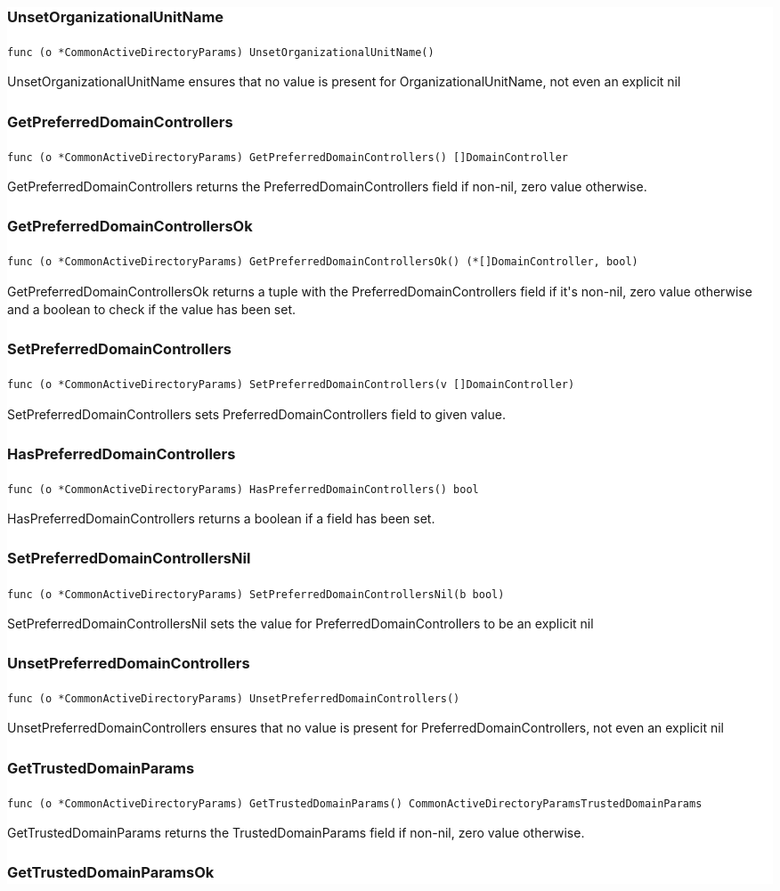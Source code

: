 ### UnsetOrganizationalUnitName
`func (o *CommonActiveDirectoryParams) UnsetOrganizationalUnitName()`

UnsetOrganizationalUnitName ensures that no value is present for OrganizationalUnitName, not even an explicit nil
### GetPreferredDomainControllers

`func (o *CommonActiveDirectoryParams) GetPreferredDomainControllers() []DomainController`

GetPreferredDomainControllers returns the PreferredDomainControllers field if non-nil, zero value otherwise.

### GetPreferredDomainControllersOk

`func (o *CommonActiveDirectoryParams) GetPreferredDomainControllersOk() (*[]DomainController, bool)`

GetPreferredDomainControllersOk returns a tuple with the PreferredDomainControllers field if it's non-nil, zero value otherwise
and a boolean to check if the value has been set.

### SetPreferredDomainControllers

`func (o *CommonActiveDirectoryParams) SetPreferredDomainControllers(v []DomainController)`

SetPreferredDomainControllers sets PreferredDomainControllers field to given value.

### HasPreferredDomainControllers

`func (o *CommonActiveDirectoryParams) HasPreferredDomainControllers() bool`

HasPreferredDomainControllers returns a boolean if a field has been set.

### SetPreferredDomainControllersNil

`func (o *CommonActiveDirectoryParams) SetPreferredDomainControllersNil(b bool)`

 SetPreferredDomainControllersNil sets the value for PreferredDomainControllers to be an explicit nil

### UnsetPreferredDomainControllers
`func (o *CommonActiveDirectoryParams) UnsetPreferredDomainControllers()`

UnsetPreferredDomainControllers ensures that no value is present for PreferredDomainControllers, not even an explicit nil
### GetTrustedDomainParams

`func (o *CommonActiveDirectoryParams) GetTrustedDomainParams() CommonActiveDirectoryParamsTrustedDomainParams`

GetTrustedDomainParams returns the TrustedDomainParams field if non-nil, zero value otherwise.

### GetTrustedDomainParamsOk
